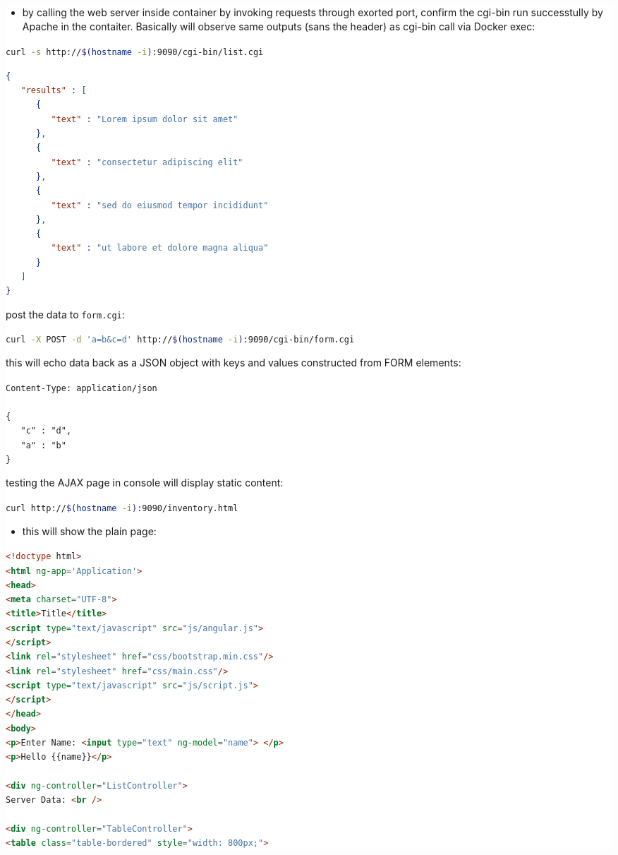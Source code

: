 
* by calling the web server inside container by invoking requests through exorted port, confirm the cgi-bin run successtully by Apache in the contaiter.
Basically will observe same outputs (sans the header) as cgi-bin call via Docker exec:

```sh
curl -s http://$(hostname -i):9090/cgi-bin/list.cgi
```
```json
{
   "results" : [
      {
         "text" : "Lorem ipsum dolor sit amet"
      },
      {
         "text" : "consectetur adipiscing elit"
      },
      {
         "text" : "sed do eiusmod tempor incididunt"
      },
      {
         "text" : "ut labore et dolore magna aliqua"
      }
   ]
}
```
post the data to `form.cgi`:
```sh
curl -X POST -d 'a=b&c=d' http://$(hostname -i):9090/cgi-bin/form.cgi
```
this will echo data back as a JSON object with keys and values constructed from FORM elements:
```text
Content-Type: application/json

{
   "c" : "d",
   "a" : "b"
}
```
testing the AJAX page in console will display static content:
```sh
curl http://$(hostname -i):9090/inventory.html
```

* this will show the plain page:
```html
<!doctype html>
<html ng-app='Application'>
<head>
<meta charset="UTF-8">
<title>Title</title>
<script type="text/javascript" src="js/angular.js">
</script>
<link rel="stylesheet" href="css/bootstrap.min.css"/>
<link rel="stylesheet" href="css/main.css"/>
<script type="text/javascript" src="js/script.js">
</script>
</head>
<body>
<p>Enter Name: <input type="text" ng-model="name"> </p>
<p>Hello {{name}}</p>

<div ng-controller="ListController">
Server Data: <br />

<div ng-controller="TableController">
<table class="table-bordered" style="width: 800px;">
```